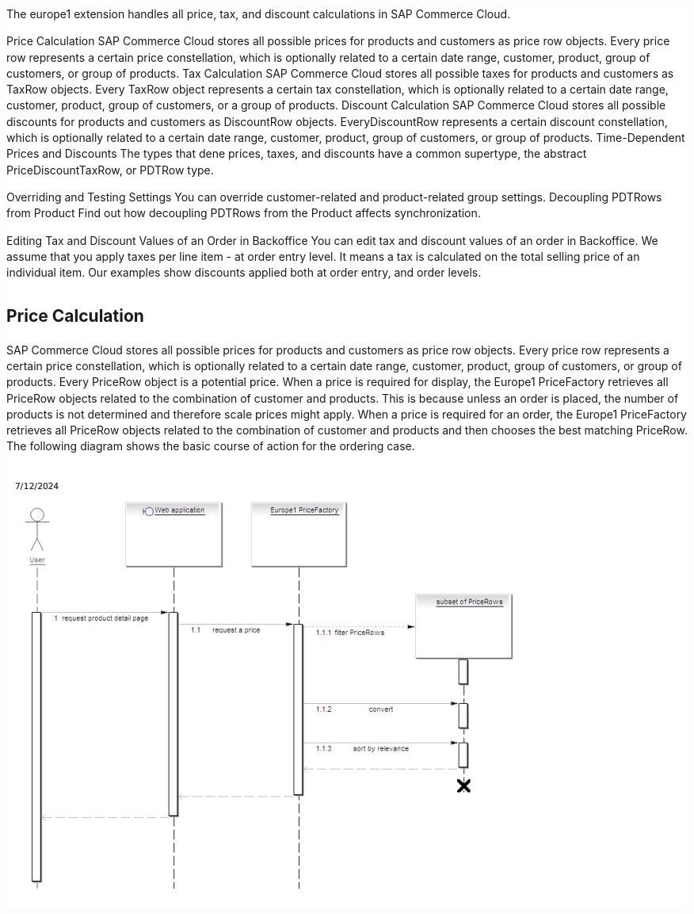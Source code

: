 The europe1 extension handles all price, tax, and discount calculations in SAP Commerce Cloud.

Price Calculation SAP Commerce Cloud stores all possible prices for products and customers as price row objects. Every price row represents a certain price constellation, which is optionally related to a certain date range, customer, product, group of customers, or group of products. Tax Calculation SAP Commerce Cloud stores all possible taxes for products and customers as TaxRow objects. Every TaxRow object represents a certain tax constellation, which is optionally related to a certain date range, customer, product, group of customers, or a group of products. Discount Calculation SAP Commerce Cloud stores all possible discounts for products and customers as DiscountRow objects. EveryDiscountRow represents a certain discount constellation, which is optionally related to a certain date range, customer, product, group of customers, or group of products. Time-Dependent Prices and Discounts The types that dene prices, taxes, and discounts have a common supertype, the abstract PriceDiscountTaxRow, or PDTRow type.

Overriding and Testing Settings You can override customer-related and product-related group settings. Decoupling PDTRows from Product Find out how decoupling PDTRows from the Product affects synchronization.

Editing Tax and Discount Values of an Order in Backoffice You can edit tax and discount values of an order in Backoffice. We assume that you apply taxes per line item - at order entry level. It means a tax is calculated on the total selling price of an individual item. Our examples show discounts applied both at order entry, and order levels.

## Price Calculation

SAP Commerce Cloud stores all possible prices for products and customers as price row objects. Every price row represents a certain price constellation, which is optionally related to a certain date range, customer, product, group of customers, or group of products. Every PriceRow object is a potential price. When a price is required for display, the Europe1 PriceFactory retrieves all PriceRow objects related to the combination of customer and products. This is because unless an order is placed, the number of products is not determined and therefore scale prices might apply. When a price is required for an order, the Europe1 PriceFactory retrieves all PriceRow objects related to the combination of customer and products and then chooses the best matching PriceRow. The following diagram shows the basic course of action for the ordering case.

![37_image_0.png](37_image_0.png)
